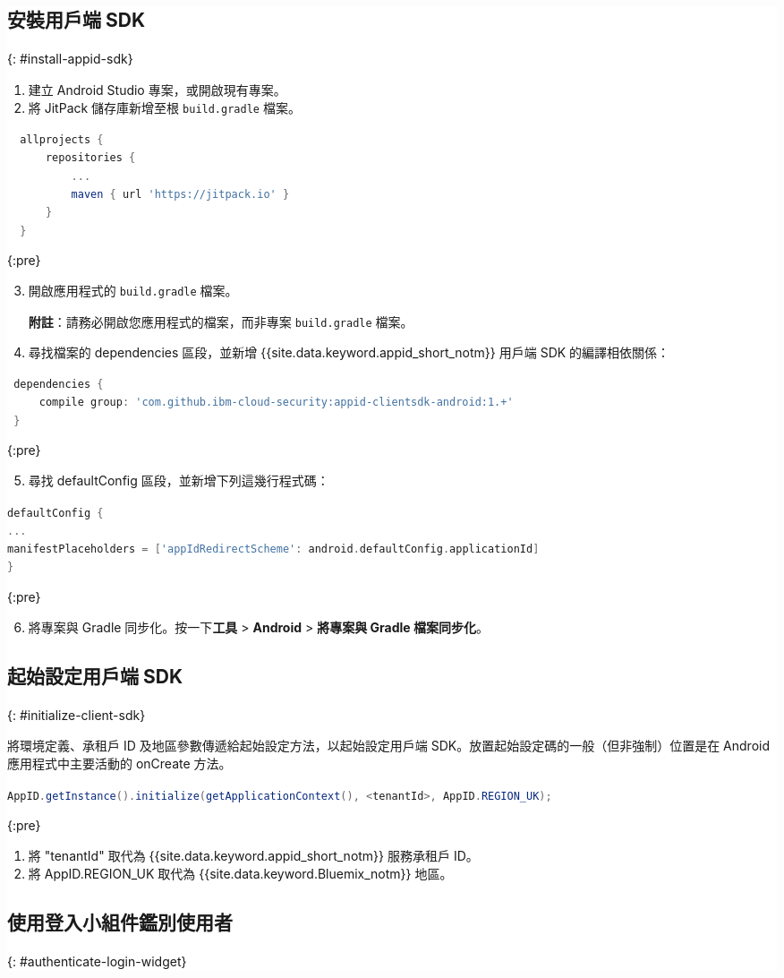 ## 安裝用戶端 SDK
{: #install-appid-sdk}

1. 建立 Android Studio 專案，或開啟現有專案。
2.  將 JitPack 儲存庫新增至根 `build.gradle` 檔案。

  ```gradle
    allprojects {
	    repositories {
		    ...
		    maven { url 'https://jitpack.io' }
	    }
    }
  ```
  {:pre}

3. 開啟應用程式的 `build.gradle` 檔案。

    **附註**：請務必開啟您應用程式的檔案，而非專案 `build.gradle` 檔案。
4. 尋找檔案的 dependencies 區段，並新增 {{site.data.keyword.appid_short_notm}} 用戶端 SDK 的編譯相依關係：

  ```gradle
   dependencies {
       compile group: 'com.github.ibm-cloud-security:appid-clientsdk-android:1.+'
   }
  ```
  {:pre}

5. 尋找 defaultConfig 區段，並新增下列這幾行程式碼：

  ```gradle
  defaultConfig {
  ...
  manifestPlaceholders = ['appIdRedirectScheme': android.defaultConfig.applicationId]
  }
  ```
  {:pre}

6. 將專案與 Gradle 同步化。按一下**工具** > **Android** > **將專案與 Gradle 檔案同步化**。

## 起始設定用戶端 SDK
{: #initialize-client-sdk}

將環境定義、承租戶 ID 及地區參數傳遞給起始設定方法，以起始設定用戶端 SDK。放置起始設定碼的一般（但非強制）位置是在 Android 應用程式中主要活動的 onCreate 方法。

  ```java
  AppID.getInstance().initialize(getApplicationContext(), <tenantId>, AppID.REGION_UK);
  ```
  {:pre}

1. 將 "tenantId" 取代為 {{site.data.keyword.appid_short_notm}} 服務承租戶 ID。
2. 將 AppID.REGION_UK 取代為 {{site.data.keyword.Bluemix_notm}} 地區。


## 使用登入小組件鑑別使用者
{: #authenticate-login-widget}
